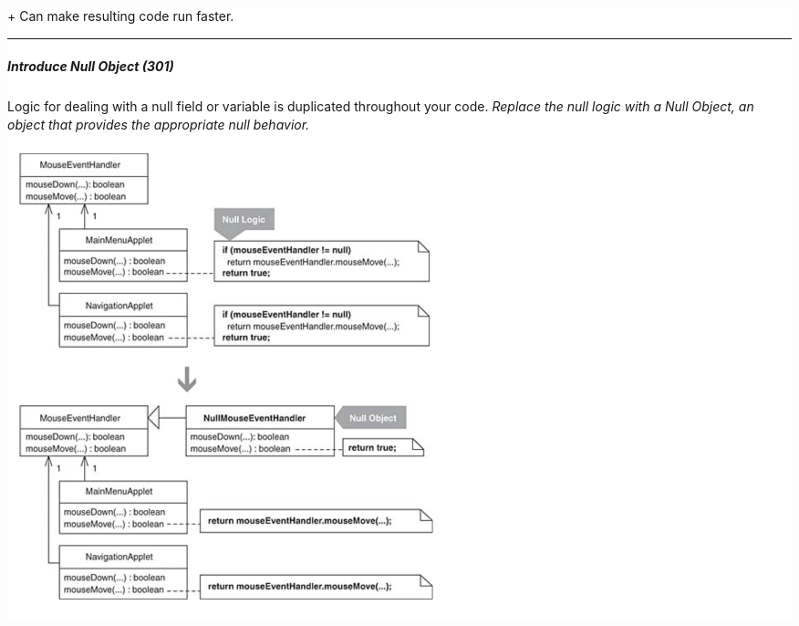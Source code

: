 \+ Can make resulting code run faster.

---



##### Introduce Null Object (301)

Logic for dealing with a null field or variable is duplicated throughout your code. *Replace the null logic with a Null Object, an object that provides the appropriate null behavior.*

<img src="../../src/img/backend/refactoring/21.png" alt="image-20230702151533696" style="zoom:50%;" />
